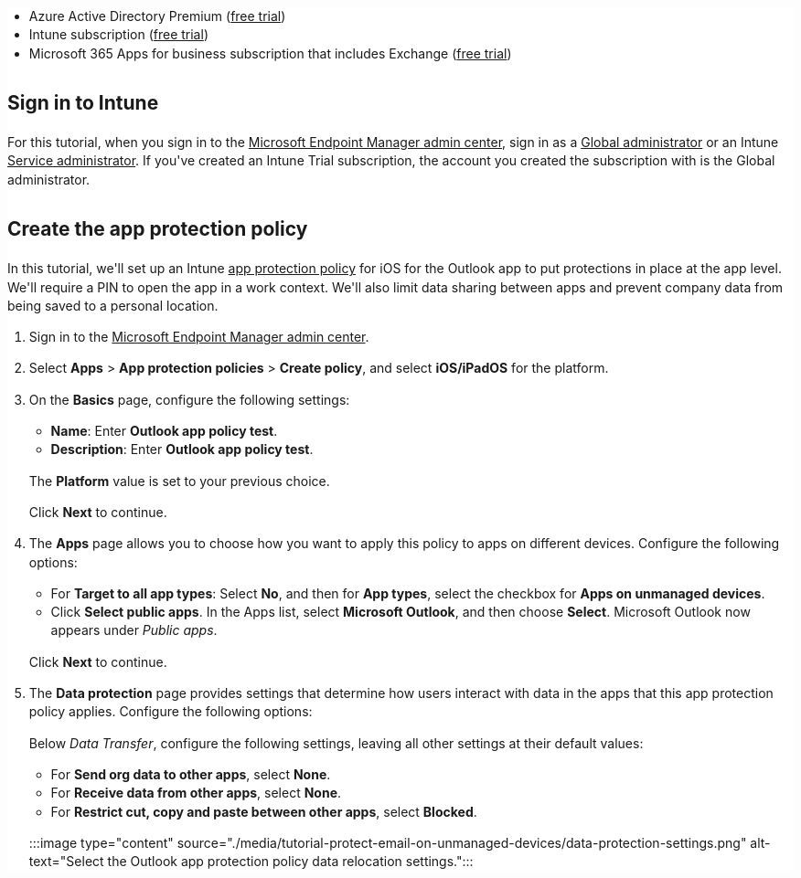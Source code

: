 - Azure Active Directory Premium ([free trial](https://azure.microsoft.com/free/?WT.mc_id=A261C142F))
- Intune subscription ([free trial](../fundamentals/free-trial-sign-up.md))
- Microsoft 365 Apps for business subscription that includes Exchange ([free trial](https://go.microsoft.com/fwlink/p/?LinkID=510938))

## Sign in to Intune

For this tutorial, when you sign in to the [Microsoft Endpoint Manager admin center](https://go.microsoft.com/fwlink/?linkid=2109431), sign in as a [Global administrator](../fundamentals/users-add.md#types-of-administrators) or an Intune [Service administrator](../fundamentals/users-add.md#types-of-administrators). If you've created an Intune Trial subscription, the account you created the subscription with is the Global administrator.

## Create the app protection policy

In this tutorial, we'll set up an Intune [app protection policy](../apps/app-protection-policy.md) for iOS for the Outlook app to put protections in place at the app level. We'll require a PIN to open the app in a work context. We'll also limit data sharing between apps and prevent company data from being saved to a personal location.

1. Sign in to the [Microsoft Endpoint Manager admin center](https://go.microsoft.com/fwlink/?linkid=2109431).

2. Select **Apps** > **App protection policies** > **Create policy**, and select **iOS/iPadOS** for the platform.

3. On the **Basics** page, configure the following settings:

   - **Name**: Enter **Outlook app policy test**.
   - **Description**: Enter **Outlook app policy test**.

   The **Platform** value is set to your previous choice.

   Click **Next** to continue.

4. The **Apps** page allows you to choose how you want to apply this policy to apps on different devices. Configure the following options:

   - For **Target to all app types**: Select **No**, and then for **App types**, select the checkbox for **Apps on unmanaged devices**.
   - Click **Select public apps**. In the Apps list, select **Microsoft Outlook**, and then choose **Select**. Microsoft Outlook now appears under *Public apps*.

   Click **Next** to continue.

5. The **Data protection** page provides settings that determine how users interact with data in the apps that this app protection policy applies.​ Configure the following options:

   Below *Data Transfer*, configure the following settings, leaving all other settings at their default values:

   - For **Send org data to other apps**, select **None**.
   - For **Receive data from other apps**, select **None**.
   - For **Restrict cut, copy and paste between other apps**, select **Blocked**.

   :::image type="content" source="./media/tutorial-protect-email-on-unmanaged-devices/data-protection-settings.png" alt-text="Select the Outlook app protection policy data relocation settings.":::
